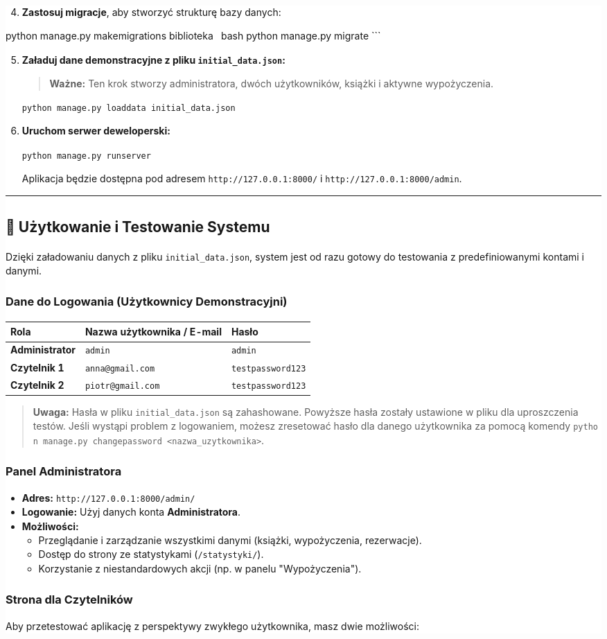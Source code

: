 4.  **Zastosuj migracje**, aby stworzyć strukturę bazy danych:
    ```bash
   python manage.py makemigrations biblioteka
    ```
    ```bash
    python manage.py migrate
    ```

5.  **Załaduj dane demonstracyjne z pliku `initial_data.json`:**
    > **Ważne:** Ten krok stworzy administratora, dwóch użytkowników, książki i aktywne wypożyczenia.
    ```bash
    python manage.py loaddata initial_data.json
    ```

6.  **Uruchom serwer deweloperski:**
    ```bash
    python manage.py runserver
    ```
    Aplikacja będzie dostępna pod adresem `http://127.0.0.1:8000/` i `http://127.0.0.1:8000/admin`.

---

## 🧪 Użytkowanie i Testowanie Systemu

Dzięki załadowaniu danych z pliku `initial_data.json`, system jest od razu gotowy do testowania z predefiniowanymi kontami i danymi.

### Dane do Logowania (Użytkownicy Demonstracyjni)

| Rola | Nazwa użytkownika / E-mail | Hasło |
| :--- | :--- | :--- |
| **Administrator** | `admin` | `admin` |
| **Czytelnik 1** | `anna@gmail.com` | `testpassword123` |
| **Czytelnik 2** | `piotr@gmail.com` | `testpassword123` |

> **Uwaga:** Hasła w pliku `initial_data.json` są zahashowane. Powyższe hasła zostały ustawione w pliku dla uproszczenia testów. Jeśli wystąpi problem z logowaniem, możesz zresetować hasło dla danego użytkownika za pomocą komendy `python manage.py changepassword <nazwa_uzytkownika>`.

### Panel Administratora
- **Adres:** `http://127.0.0.1:8000/admin/`
- **Logowanie:** Użyj danych konta **Administratora**.
- **Możliwości:**
    - Przeglądanie i zarządzanie wszystkimi danymi (książki, wypożyczenia, rezerwacje).
    - Dostęp do strony ze statystykami (`/statystyki/`).
    - Korzystanie z niestandardowych akcji (np. w panelu "Wypożyczenia").

### Strona dla Czytelników

Aby przetestować aplikację z perspektywy zwykłego użytkownika, masz dwie możliwości:
